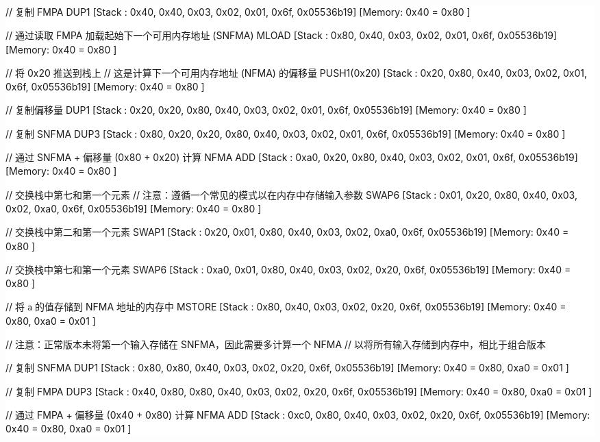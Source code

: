 // 复制 FMPA
DUP1        [Stack : 0x40, 0x40, 0x03, 0x02, 0x01, 0x6f, 0x05536b19]
            [Memory: 0x40 = 0x80                                   ]

// 通过读取 FMPA 加载起始下一个可用内存地址 (SNFMA)
MLOAD       [Stack : 0x80, 0x40, 0x03, 0x02, 0x01, 0x6f, 0x05536b19]
            [Memory: 0x40 = 0x80                                   ]

// 将 0x20 推送到栈上
// 这是计算下一个可用内存地址 (NFMA) 的偏移量
PUSH1(0x20) [Stack : 0x20, 0x80, 0x40, 0x03, 0x02, 0x01, 0x6f, 0x05536b19]
            [Memory: 0x40 = 0x80                                         ]

// 复制偏移量
DUP1        [Stack : 0x20, 0x20, 0x80, 0x40, 0x03, 0x02, 0x01, 0x6f, 0x05536b19]
            [Memory: 0x40 = 0x80                                               ]

// 复制 SNFMA
DUP3        [Stack : 0x80, 0x20, 0x20, 0x80, 0x40, 0x03, 0x02, 0x01, 0x6f, 0x05536b19]
            [Memory: 0x40 = 0x80                                                     ]

// 通过 SNFMA + 偏移量 (0x80 + 0x20) 计算 NFMA
ADD         [Stack : 0xa0, 0x20, 0x80, 0x40, 0x03, 0x02, 0x01, 0x6f, 0x05536b19]
            [Memory: 0x40 = 0x80                                               ]

// 交换栈中第七和第一个元素
// 注意：遵循一个常见的模式以在内存中存储输入参数
SWAP6       [Stack : 0x01, 0x20, 0x80, 0x40, 0x03, 0x02, 0xa0, 0x6f, 0x05536b19]
            [Memory: 0x40 = 0x80                                               ]

// 交换栈中第二和第一个元素
SWAP1       [Stack : 0x20, 0x01, 0x80, 0x40, 0x03, 0x02, 0xa0, 0x6f, 0x05536b19]
            [Memory: 0x40 = 0x80                                               ]

// 交换栈中第七和第一个元素
SWAP6       [Stack : 0xa0, 0x01, 0x80, 0x40, 0x03, 0x02, 0x20, 0x6f, 0x05536b19]
            [Memory: 0x40 = 0x80                                               ]

// 将 `a` 的值存储到 NFMA 地址的内存中
MSTORE      [Stack : 0x80, 0x40, 0x03, 0x02, 0x20, 0x6f, 0x05536b19]
            [Memory: 0x40 = 0x80, 0xa0 = 0x01                      ]

// 注意：正常版本未将第一个输入存储在 SNFMA，因此需要多计算一个 NFMA 
// 以将所有输入存储到内存中，相比于组合版本

// 复制 SNFMA
DUP1        [Stack : 0x80, 0x80, 0x40, 0x03, 0x02, 0x20, 0x6f, 0x05536b19]
            [Memory: 0x40 = 0x80, 0xa0 = 0x01                            ]

// 复制 FMPA
DUP3        [Stack : 0x40, 0x80, 0x80, 0x40, 0x03, 0x02, 0x20, 0x6f, 0x05536b19]
            [Memory: 0x40 = 0x80, 0xa0 = 0x01                                  ]

// 通过 FMPA + 偏移量 (0x40 + 0x80) 计算 NFMA
ADD         [Stack : 0xc0, 0x80, 0x40, 0x03, 0x02, 0x20, 0x6f, 0x05536b19]
            [Memory: 0x40 = 0x80, 0xa0 = 0x01                            ]
